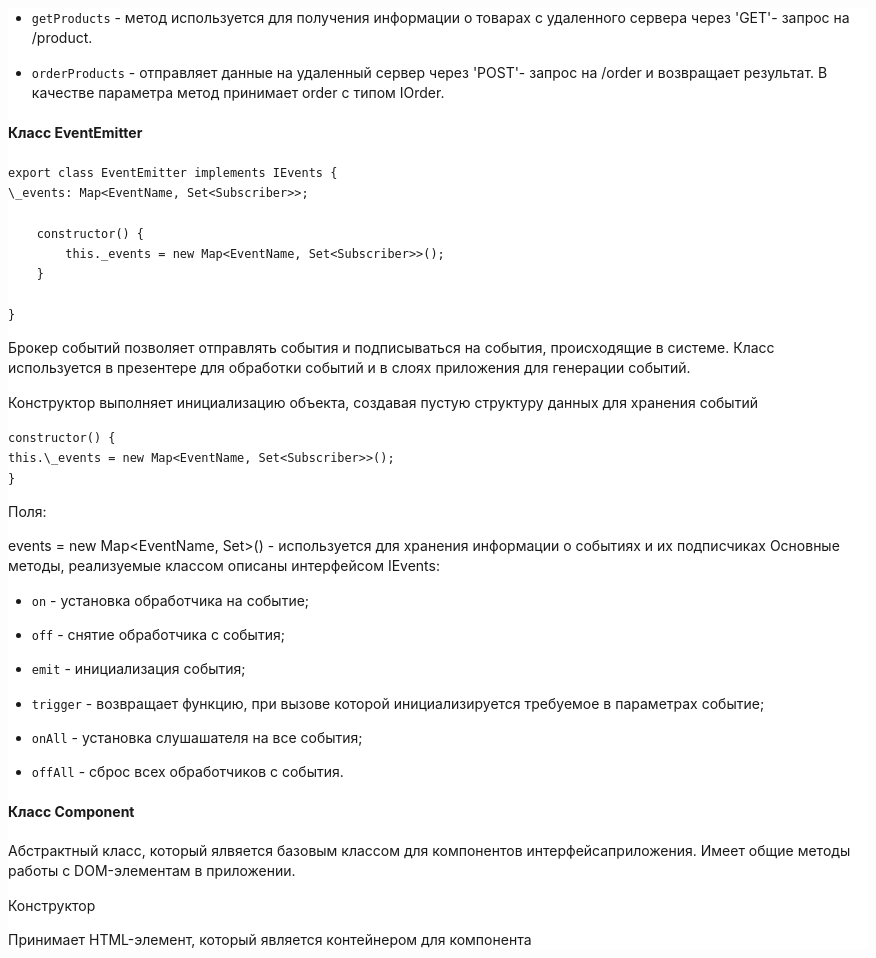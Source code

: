 - `getProducts` - метод используется для получения информации о товарах с удаленного сервера через 'GET'- запрос на /product.

- `orderProducts` - отправляет данные на удаленный сервер через 'POST'- запрос на /order и возвращает результат. В качестве параметра метод принимает order с типом IOrder.

#### Класс EventEmitter

```
export class EventEmitter implements IEvents {
\_events: Map<EventName, Set<Subscriber>>;

    constructor() {
        this._events = new Map<EventName, Set<Subscriber>>();
    }

}

```

Брокер событий позволяет отправлять события и подписываться на события, происходящие в системе. Класс используется в презентере для обработки событий и в слоях приложения для генерации событий.

Конструктор выполняет инициализацию объекта, создавая пустую структуру данных для хранения событий

```
constructor() {
this.\_events = new Map<EventName, Set<Subscriber>>();
}

```

Поля:

events = new Map<EventName, Set<Subscriber>>() - используется для хранения информации о событиях и их подписчиках
Основные методы, реализуемые классом описаны интерфейсом IEvents:

- `on` - установка обработчика на событие;

- `off` - снятие обработчика с события;

- `emit` - инициализация события;

- `trigger` - возвращает функцию, при вызове которой инициализируется требуемое в параметрах событие;

- `onAll` - установка слушашателя на все события;

- `offAll` - сброс всех обработчиков с события.

#### Класс Component

Абстрактный класс, который ялвяется базовым классом для компонентов интерфейсаприложения. Имеет общие методы работы с DOM-элементам в приложении.

Конструктор

Принимает HTML-элемент, который является контейнером для компонента
